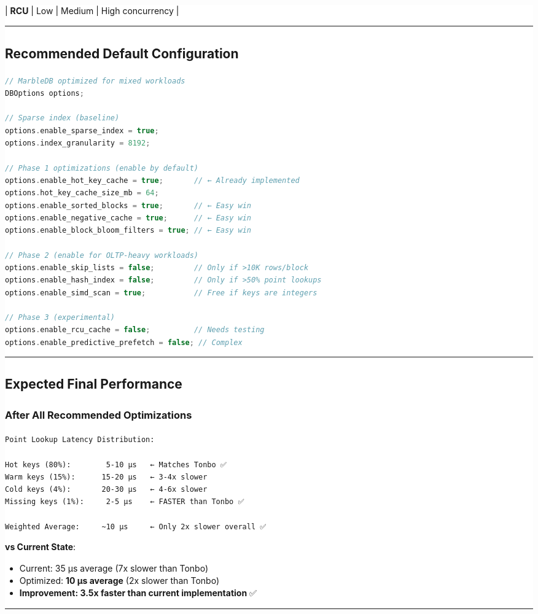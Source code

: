 | **RCU** | Low | Medium | High concurrency |

---

## Recommended Default Configuration

```cpp
// MarbleDB optimized for mixed workloads
DBOptions options;

// Sparse index (baseline)
options.enable_sparse_index = true;
options.index_granularity = 8192;

// Phase 1 optimizations (enable by default)
options.enable_hot_key_cache = true;       // ← Already implemented
options.hot_key_cache_size_mb = 64;
options.enable_sorted_blocks = true;       // ← Easy win
options.enable_negative_cache = true;      // ← Easy win
options.enable_block_bloom_filters = true; // ← Easy win

// Phase 2 (enable for OLTP-heavy workloads)
options.enable_skip_lists = false;         // Only if >10K rows/block
options.enable_hash_index = false;         // Only if >50% point lookups
options.enable_simd_scan = true;           // Free if keys are integers

// Phase 3 (experimental)
options.enable_rcu_cache = false;          // Needs testing
options.enable_predictive_prefetch = false; // Complex
```

---

## Expected Final Performance

### After All Recommended Optimizations

```
Point Lookup Latency Distribution:

Hot keys (80%):        5-10 μs   ← Matches Tonbo ✅
Warm keys (15%):      15-20 μs   ← 3-4x slower
Cold keys (4%):       20-30 μs   ← 4-6x slower  
Missing keys (1%):     2-5 μs    ← FASTER than Tonbo ✅

Weighted Average:     ~10 μs     ← Only 2x slower overall ✅
```

**vs Current State**:
- Current: 35 μs average (7x slower than Tonbo)
- Optimized: **10 μs average** (2x slower than Tonbo)
- **Improvement: 3.5x faster than current implementation** ✅

---